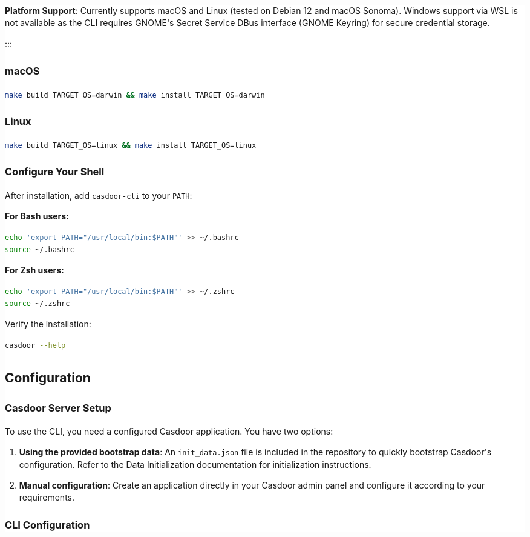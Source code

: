 **Platform Support**: Currently supports macOS and Linux (tested on Debian 12 and macOS Sonoma). Windows support via WSL is not available as the CLI requires GNOME's Secret Service DBus interface (GNOME Keyring) for secure credential storage.

:::

### macOS

```bash
make build TARGET_OS=darwin && make install TARGET_OS=darwin
```

### Linux

```bash
make build TARGET_OS=linux && make install TARGET_OS=linux
```

### Configure Your Shell

After installation, add `casdoor-cli` to your `PATH`:

**For Bash users:**

```bash
echo 'export PATH="/usr/local/bin:$PATH"' >> ~/.bashrc
source ~/.bashrc
```

**For Zsh users:**

```bash
echo 'export PATH="/usr/local/bin:$PATH"' >> ~/.zshrc
source ~/.zshrc
```

Verify the installation:

```bash
casdoor --help
```

## Configuration

### Casdoor Server Setup

To use the CLI, you need a configured Casdoor application. You have two options:

1. **Using the provided bootstrap data**: An `init_data.json` file is included in the repository to quickly bootstrap Casdoor's configuration. Refer to the [Data Initialization documentation](/docs/deployment/data-initialization) for initialization instructions.

2. **Manual configuration**: Create an application directly in your Casdoor admin panel and configure it according to your requirements.

### CLI Configuration
